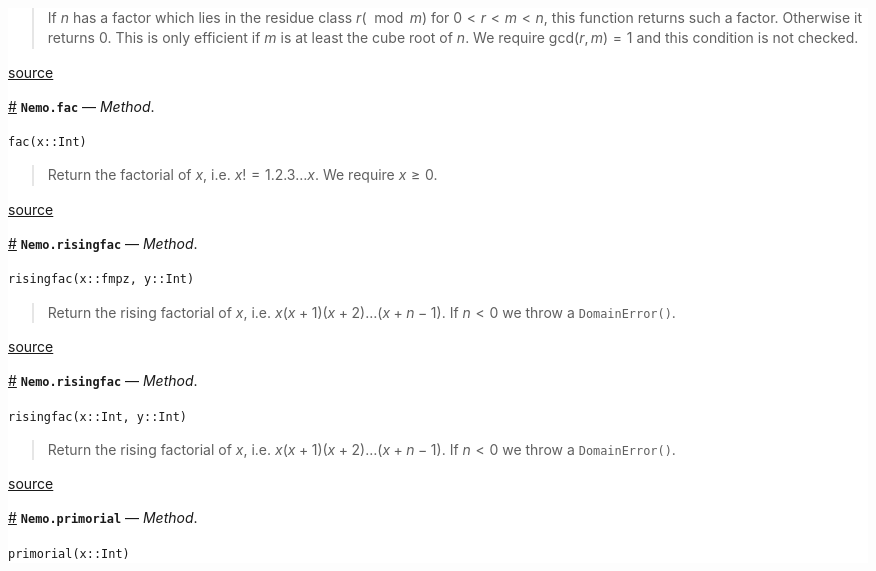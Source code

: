 > If $n$ has a factor which lies in the residue class $r (\mod m)$ for $0 < r < m < n$, this function returns such a factor. Otherwise it returns $0$. This is only efficient if $m$ is at least the cube root of $n$. We require gcd$(r, m) = 1$ and this condition is not checked.



<a target='_blank' href='https://github.com/wbhart/Nemo.jl/tree/77e81499b94b6e998865a0624d01b192a674b2e1/src/flint/fmpz.jl#L1004' class='documenter-source'>source</a><br>

<a id='Nemo.fac-Tuple{Int64}' href='#Nemo.fac-Tuple{Int64}'>#</a>
**`Nemo.fac`** &mdash; *Method*.



```
fac(x::Int)
```

> Return the factorial of $x$, i.e. $x! = 1.2.3\ldots x$. We require $x \geq 0$.



<a target='_blank' href='https://github.com/wbhart/Nemo.jl/tree/77e81499b94b6e998865a0624d01b192a674b2e1/src/flint/fmpz.jl#L1023' class='documenter-source'>source</a><br>

<a id='Nemo.risingfac-Tuple{Nemo.fmpz,Int64}' href='#Nemo.risingfac-Tuple{Nemo.fmpz,Int64}'>#</a>
**`Nemo.risingfac`** &mdash; *Method*.



```
risingfac(x::fmpz, y::Int)
```

> Return the rising factorial of $x$, i.e. $x(x + 1)(x + 2)\ldots (x + n - 1)$. If $n < 0$ we throw a `DomainError()`.



<a target='_blank' href='https://github.com/wbhart/Nemo.jl/tree/77e81499b94b6e998865a0624d01b192a674b2e1/src/flint/fmpz.jl#L1035' class='documenter-source'>source</a><br>

<a id='Nemo.risingfac-Tuple{Int64,Int64}' href='#Nemo.risingfac-Tuple{Int64,Int64}'>#</a>
**`Nemo.risingfac`** &mdash; *Method*.



```
risingfac(x::Int, y::Int)
```

> Return the rising factorial of $x$, i.e. $x(x + 1)(x + 2)\ldots (x + n - 1)$. If $n < 0$ we throw a `DomainError()`.



<a target='_blank' href='https://github.com/wbhart/Nemo.jl/tree/77e81499b94b6e998865a0624d01b192a674b2e1/src/flint/fmpz.jl#L1048' class='documenter-source'>source</a><br>

<a id='Nemo.primorial-Tuple{Int64}' href='#Nemo.primorial-Tuple{Int64}'>#</a>
**`Nemo.primorial`** &mdash; *Method*.



```
primorial(x::Int)
```

